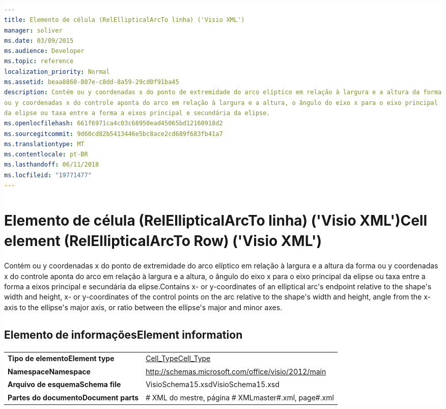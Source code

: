 ```yaml
---
title: Elemento de célula (RelEllipticalArcTo linha) ('Visio XML')
manager: soliver
ms.date: 03/09/2015
ms.audience: Developer
ms.topic: reference
localization_priority: Normal
ms.assetid: beaa8860-807e-c8dd-8a59-29cd0f91ba45
description: Contém ou y coordenadas x do ponto de extremidade do arco elíptico em relação à largura e a altura da forma ou y coordenadas x do controle aponta do arco em relação à largura e a altura, o ângulo do eixo x para o eixo principal da elipse ou taxa entre a forma a eixos principal e secundária da elipse.
ms.openlocfilehash: 661f6971ca4c03c68950ead45065bd12160918d2
ms.sourcegitcommit: 9d60cd82b5413446e5bc8ace2cd689f683fb41a7
ms.translationtype: MT
ms.contentlocale: pt-BR
ms.lasthandoff: 06/11/2018
ms.locfileid: "19771477"
---
```

# <a name="cell-element-relellipticalarcto-row-visio-xml"></a><span data-ttu-id="13c56-103">Elemento de célula (RelEllipticalArcTo linha) ('Visio XML')</span><span class="sxs-lookup"><span data-stu-id="13c56-103">Cell element (RelEllipticalArcTo Row) ('Visio XML')</span></span>

<span data-ttu-id="13c56-104">Contém ou y coordenadas x do ponto de extremidade do arco elíptico em relação à largura e a altura da forma ou y coordenadas x do controle aponta do arco em relação à largura e a altura, o ângulo do eixo x para o eixo principal da elipse ou taxa entre a forma a eixos principal e secundária da elipse.</span><span class="sxs-lookup"><span data-stu-id="13c56-104">Contains x- or y-coordinates of an elliptical arc's endpoint relative to the shape's width and height, x- or y-coordinates of the control points on the arc relative to the shape's width and height, angle from the x-axis to the ellipse's major axis, or ratio between the ellipse's major and minor axes.</span></span>
  
## <a name="element-information"></a><span data-ttu-id="13c56-105">Elemento de informações</span><span class="sxs-lookup"><span data-stu-id="13c56-105">Element information</span></span>

|||
|:-----|:-----|
|<span data-ttu-id="13c56-106">**Tipo de elemento**</span><span class="sxs-lookup"><span data-stu-id="13c56-106">**Element type**</span></span> <br/> |[<span data-ttu-id="13c56-107">Cell_Type</span><span class="sxs-lookup"><span data-stu-id="13c56-107">Cell_Type</span></span>](cell_type-complextypevisio-xml.md) <br/> |
|<span data-ttu-id="13c56-108">**Namespace**</span><span class="sxs-lookup"><span data-stu-id="13c56-108">**Namespace**</span></span> <br/> |http://schemas.microsoft.com/office/visio/2012/main  <br/> |
|<span data-ttu-id="13c56-109">**Arquivo de esquema**</span><span class="sxs-lookup"><span data-stu-id="13c56-109">**Schema file**</span></span> <br/> |<span data-ttu-id="13c56-110">VisioSchema15.xsd</span><span class="sxs-lookup"><span data-stu-id="13c56-110">VisioSchema15.xsd</span></span>  <br/> |
|<span data-ttu-id="13c56-111">**Partes do documento**</span><span class="sxs-lookup"><span data-stu-id="13c56-111">**Document parts**</span></span> <br/> |<span data-ttu-id="13c56-112"># XML do mestre, página # XML</span><span class="sxs-lookup"><span data-stu-id="13c56-112">master#.xml, page#.xml</span></span>  <br/> |
   